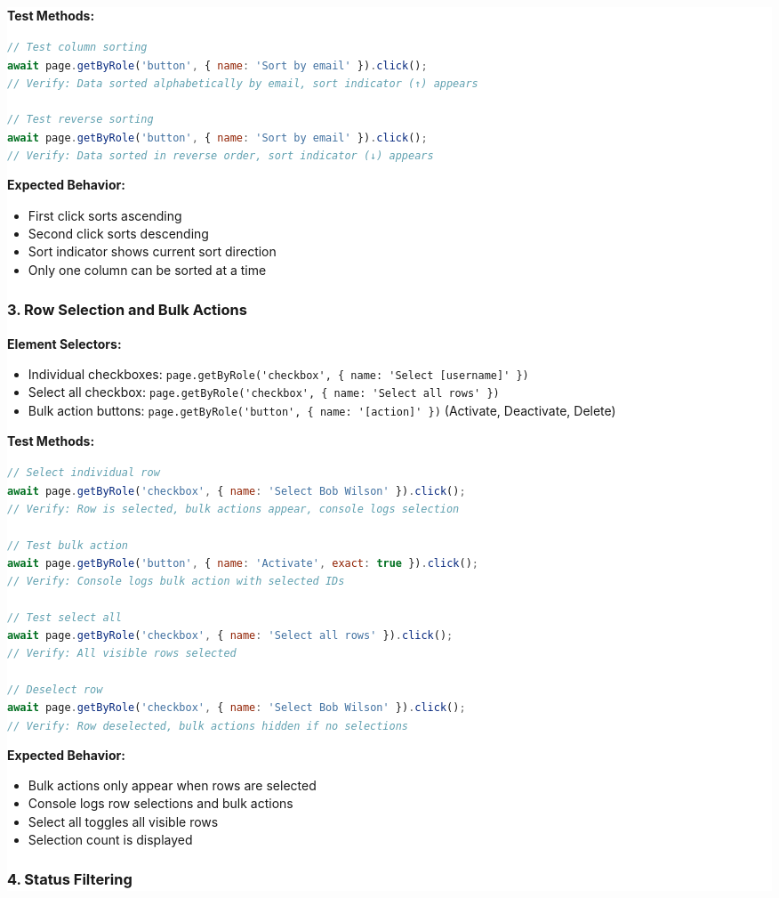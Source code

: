 **Test Methods:**

```javascript
// Test column sorting
await page.getByRole('button', { name: 'Sort by email' }).click();
// Verify: Data sorted alphabetically by email, sort indicator (↑) appears

// Test reverse sorting
await page.getByRole('button', { name: 'Sort by email' }).click();
// Verify: Data sorted in reverse order, sort indicator (↓) appears
```

**Expected Behavior:**

- First click sorts ascending
- Second click sorts descending
- Sort indicator shows current sort direction
- Only one column can be sorted at a time

### 3. Row Selection and Bulk Actions

**Element Selectors:**

- Individual checkboxes: `page.getByRole('checkbox', { name: 'Select [username]' })`
- Select all checkbox: `page.getByRole('checkbox', { name: 'Select all rows' })`
- Bulk action buttons: `page.getByRole('button', { name: '[action]' })` (Activate, Deactivate, Delete)

**Test Methods:**

```javascript
// Select individual row
await page.getByRole('checkbox', { name: 'Select Bob Wilson' }).click();
// Verify: Row is selected, bulk actions appear, console logs selection

// Test bulk action
await page.getByRole('button', { name: 'Activate', exact: true }).click();
// Verify: Console logs bulk action with selected IDs

// Test select all
await page.getByRole('checkbox', { name: 'Select all rows' }).click();
// Verify: All visible rows selected

// Deselect row
await page.getByRole('checkbox', { name: 'Select Bob Wilson' }).click();
// Verify: Row deselected, bulk actions hidden if no selections
```

**Expected Behavior:**

- Bulk actions only appear when rows are selected
- Console logs row selections and bulk actions
- Select all toggles all visible rows
- Selection count is displayed

### 4. Status Filtering
